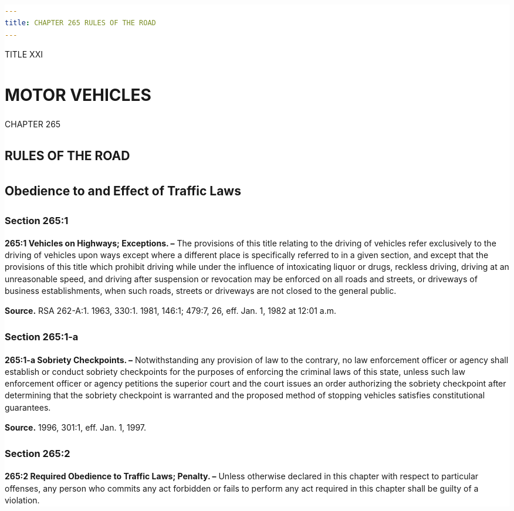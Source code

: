 ```yaml
---
title: CHAPTER 265 RULES OF THE ROAD
---
```


TITLE XXI
                                             
MOTOR VEHICLES
==============

CHAPTER 265
                                             
RULES OF THE ROAD
-----------------

Obedience to and Effect of Traffic Laws
---------------------------------------

### Section 265:1

 **265:1 Vehicles on Highways; Exceptions. –** The provisions of this
title relating to the driving of vehicles refer exclusively to the
driving of vehicles upon ways except where a different place is
specifically referred to in a given section, and except that the
provisions of this title which prohibit driving while under the
influence of intoxicating liquor or drugs, reckless driving, driving at
an unreasonable speed, and driving after suspension or revocation may be
enforced on all roads and streets, or driveways of business
establishments, when such roads, streets or driveways are not closed to
the general public.

**Source.** RSA 262-A:1. 1963, 330:1. 1981, 146:1; 479:7, 26, eff. Jan.
1, 1982 at 12:01 a.m.

### Section 265:1-a

 **265:1-a Sobriety Checkpoints. –** Notwithstanding any provision of
law to the contrary, no law enforcement officer or agency shall
establish or conduct sobriety checkpoints for the purposes of enforcing
the criminal laws of this state, unless such law enforcement officer or
agency petitions the superior court and the court issues an order
authorizing the sobriety checkpoint after determining that the sobriety
checkpoint is warranted and the proposed method of stopping vehicles
satisfies constitutional guarantees.

**Source.** 1996, 301:1, eff. Jan. 1, 1997.

### Section 265:2

 **265:2 Required Obedience to Traffic Laws; Penalty. –** Unless
otherwise declared in this chapter with respect to particular offenses,
any person who commits any act forbidden or fails to perform any act
required in this chapter shall be guilty of a violation.

